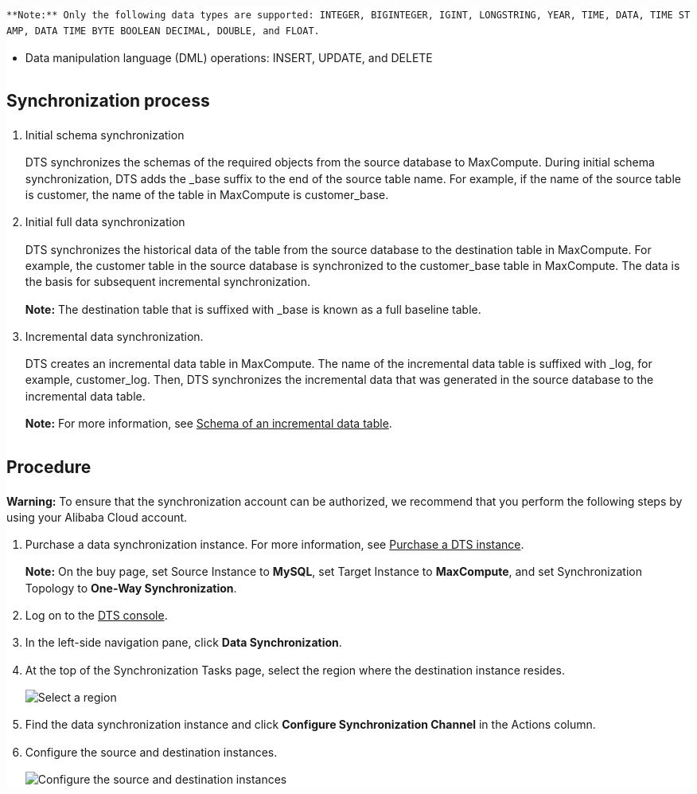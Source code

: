    **Note:** Only the following data types are supported: INTEGER, BIGINTEGER, IGINT, LONGSTRING, YEAR, TIME, DATA, TIME STAMP, DATA TIME BYTE BOOLEAN DECIMAL, DOUBLE, and FLOAT.

-   Data manipulation language \(DML\) operations: INSERT, UPDATE, and DELETE

## Synchronization process

1.  Initial schema synchronization

    DTS synchronizes the schemas of the required objects from the source database to MaxCompute. During initial schema synchronization, DTS adds the \_base suffix to the end of the source table name. For example, if the name of the source table is customer, the name of the table in MaxCompute is customer\_base.

2.  Initial full data synchronization

    DTS synchronizes the historical data of the table from the source database to the destination table in MaxCompute. For example, the customer table in the source database is synchronized to the customer\_base table in MaxCompute. The data is the basis for subsequent incremental synchronization.

    **Note:** The destination table that is suffixed with \_base is known as a full baseline table.

3.  Incremental data synchronization.

    DTS creates an incremental data table in MaxCompute. The name of the incremental data table is suffixed with \_log, for example, customer\_log. Then, DTS synchronizes the incremental data that was generated in the source database to the incremental data table.

    **Note:** For more information, see [Schema of an incremental data table](#section_5kn_hla_atd).


## Procedure

**Warning:** To ensure that the synchronization account can be authorized, we recommend that you perform the following steps by using your Alibaba Cloud account.

1.  Purchase a data synchronization instance. For more information, see [Purchase a DTS instance]().

    **Note:** On the buy page, set Source Instance to **MySQL**, set Target Instance to **MaxCompute**, and set Synchronization Topology to **One-Way Synchronization**.

2.  Log on to the [DTS console](https://dts-intl.console.aliyun.com/).

3.  In the left-side navigation pane, click **Data Synchronization**.

4.  At the top of the Synchronization Tasks page, select the region where the destination instance resides.

    ![Select a region](https://static-aliyun-doc.oss-accelerate.aliyuncs.com/assets/img/en-US/4130359951/p50604.png)

5.  Find the data synchronization instance and click **Configure Synchronization Channel** in the Actions column.

6.  Configure the source and destination instances.

    ![Configure the source and destination instances](https://static-aliyun-doc.oss-accelerate.aliyuncs.com/assets/img/en-US/1130359951/p62745.png)
